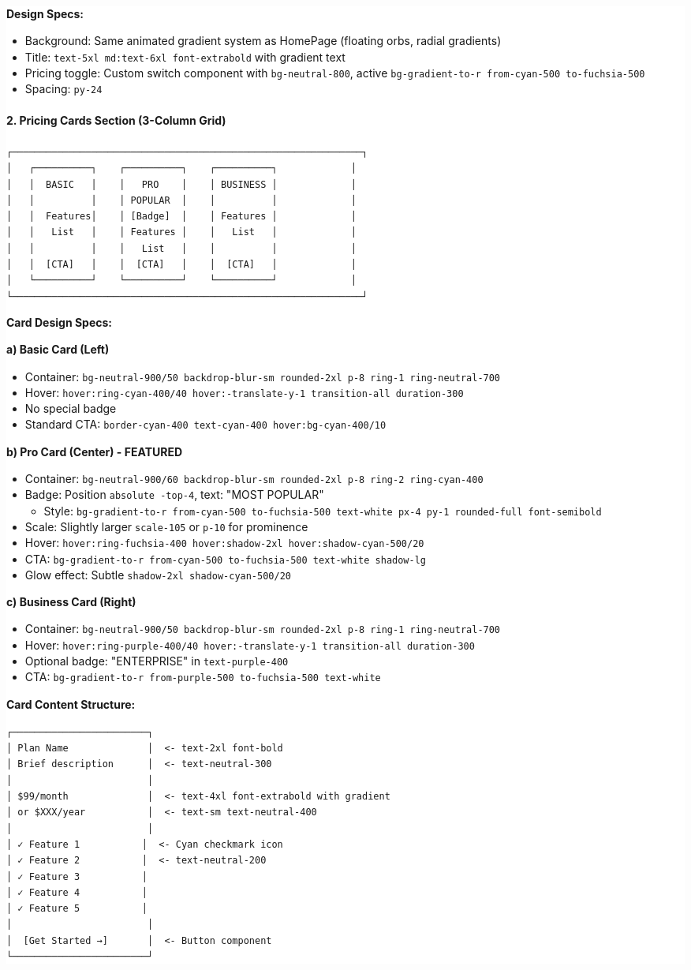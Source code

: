 **Design Specs:**
- Background: Same animated gradient system as HomePage (floating orbs, radial gradients)
- Title: `text-5xl md:text-6xl font-extrabold` with gradient text
- Pricing toggle: Custom switch component with `bg-neutral-800`, active `bg-gradient-to-r from-cyan-500 to-fuchsia-500`
- Spacing: `py-24`

#### 2. Pricing Cards Section (3-Column Grid)
```
┌──────────────────────────────────────────────────────────────┐
│   ┌──────────┐    ┌──────────┐    ┌──────────┐             │
│   │  BASIC   │    │   PRO    │    │ BUSINESS │             │
│   │          │    │ POPULAR  │    │          │             │
│   │  Features│    │ [Badge]  │    │ Features │             │
│   │   List   │    │ Features │    │   List   │             │
│   │          │    │   List   │    │          │             │
│   │  [CTA]   │    │  [CTA]   │    │  [CTA]   │             │
│   └──────────┘    └──────────┘    └──────────┘             │
└──────────────────────────────────────────────────────────────┘
```

**Card Design Specs:**

**a) Basic Card (Left)**
- Container: `bg-neutral-900/50 backdrop-blur-sm rounded-2xl p-8 ring-1 ring-neutral-700`
- Hover: `hover:ring-cyan-400/40 hover:-translate-y-1 transition-all duration-300`
- No special badge
- Standard CTA: `border-cyan-400 text-cyan-400 hover:bg-cyan-400/10`

**b) Pro Card (Center) - FEATURED**
- Container: `bg-neutral-900/60 backdrop-blur-sm rounded-2xl p-8 ring-2 ring-cyan-400`
- Badge: Position `absolute -top-4`, text: "MOST POPULAR"
  - Style: `bg-gradient-to-r from-cyan-500 to-fuchsia-500 text-white px-4 py-1 rounded-full font-semibold`
- Scale: Slightly larger `scale-105` or `p-10` for prominence
- Hover: `hover:ring-fuchsia-400 hover:shadow-2xl hover:shadow-cyan-500/20`
- CTA: `bg-gradient-to-r from-cyan-500 to-fuchsia-500 text-white shadow-lg`
- Glow effect: Subtle `shadow-2xl shadow-cyan-500/20`

**c) Business Card (Right)**
- Container: `bg-neutral-900/50 backdrop-blur-sm rounded-2xl p-8 ring-1 ring-neutral-700`
- Hover: `hover:ring-purple-400/40 hover:-translate-y-1 transition-all duration-300`
- Optional badge: "ENTERPRISE" in `text-purple-400`
- CTA: `bg-gradient-to-r from-purple-500 to-fuchsia-500 text-white`

**Card Content Structure:**
```
┌────────────────────────┐
│ Plan Name              │  <- text-2xl font-bold
│ Brief description      │  <- text-neutral-300
│                        │
│ $99/month              │  <- text-4xl font-extrabold with gradient
│ or $XXX/year           │  <- text-sm text-neutral-400
│                        │
│ ✓ Feature 1           │  <- Cyan checkmark icon
│ ✓ Feature 2           │  <- text-neutral-200
│ ✓ Feature 3           │
│ ✓ Feature 4           │
│ ✓ Feature 5           │
│                        │
│  [Get Started →]       │  <- Button component
└────────────────────────┘
```
